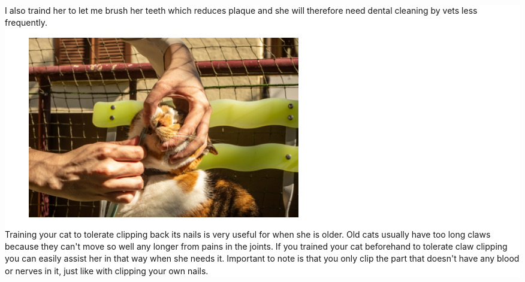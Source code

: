 
I also traind her to let me brush her teeth which reduces plaque and she will therefore need dental cleaning by vets less frequently.

<figure>
    <img src="/teethbrushing.jpeg" widt="300" height="300" />
</figure>

Training your cat to tolerate clipping back its nails is very useful for when she is older. Old cats usually have too long claws because they can't move so well any longer from pains in the joints. If you trained your cat beforehand to tolerate claw clipping you can easily assist her in that way when she needs it. Important to note is that you only clip the part that doesn't have any blood or nerves in it, just like with clipping your own nails.

<figure>